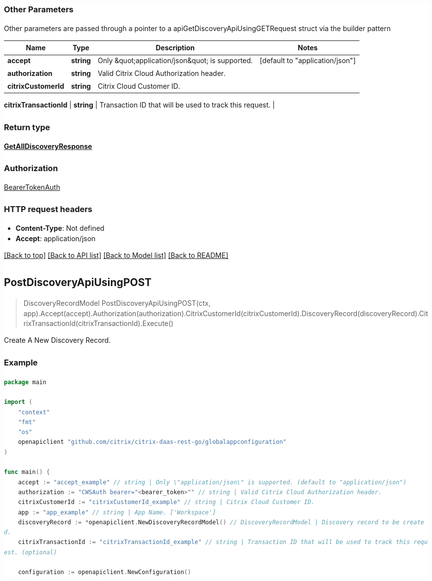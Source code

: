 ### Other Parameters

Other parameters are passed through a pointer to a apiGetDiscoveryApiUsingGETRequest struct via the builder pattern


Name | Type | Description  | Notes
------------- | ------------- | ------------- | -------------
 **accept** | **string** | Only \&quot;application/json\&quot; is supported. | [default to &quot;application/json&quot;]
 **authorization** | **string** | Valid Citrix Cloud Authorization header. | 
 **citrixCustomerId** | **string** | Citrix Cloud Customer ID. | 


 **citrixTransactionId** | **string** | Transaction ID that will be used to track this request. | 

### Return type

[**GetAllDiscoveryResponse**](GetAllDiscoveryResponse.md)

### Authorization

[BearerTokenAuth](../README.md#BearerTokenAuth)

### HTTP request headers

- **Content-Type**: Not defined
- **Accept**: application/json

[[Back to top]](#) [[Back to API list]](../README.md#documentation-for-api-endpoints)
[[Back to Model list]](../README.md#documentation-for-models)
[[Back to README]](../README.md)


## PostDiscoveryApiUsingPOST

> DiscoveryRecordModel PostDiscoveryApiUsingPOST(ctx, app).Accept(accept).Authorization(authorization).CitrixCustomerId(citrixCustomerId).DiscoveryRecord(discoveryRecord).CitrixTransactionId(citrixTransactionId).Execute()

Create A New Discovery Record.

### Example

```go
package main

import (
	"context"
	"fmt"
	"os"
	openapiclient "github.com/citrix/citrix-daas-rest-go/globalappconfiguration"
)

func main() {
	accept := "accept_example" // string | Only \"application/json\" is supported. (default to "application/json")
	authorization := "CWSAuth bearer="<bearer_token>"" // string | Valid Citrix Cloud Authorization header.
	citrixCustomerId := "citrixCustomerId_example" // string | Citrix Cloud Customer ID.
	app := "app_example" // string | App Name. ['Workspace']
	discoveryRecord := *openapiclient.NewDiscoveryRecordModel() // DiscoveryRecordModel | Discovery record to be created.
	citrixTransactionId := "citrixTransactionId_example" // string | Transaction ID that will be used to track this request. (optional)

	configuration := openapiclient.NewConfiguration()
```